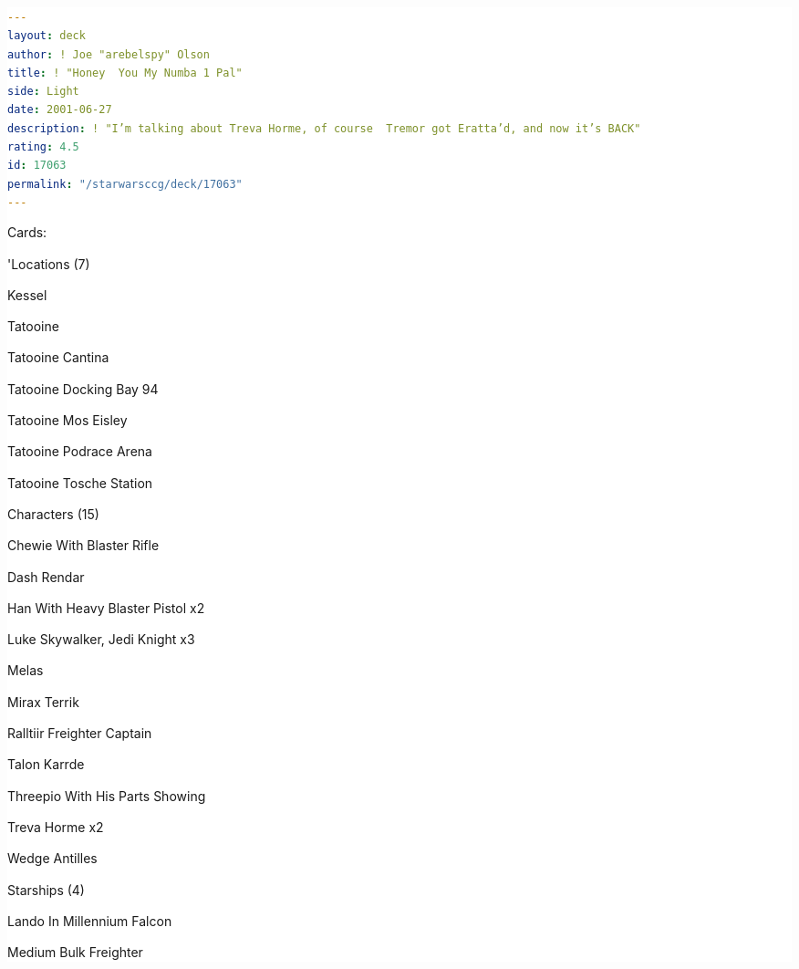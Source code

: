 ```yaml
---
layout: deck
author: ! Joe "arebelspy" Olson
title: ! "Honey  You My Numba 1 Pal"
side: Light
date: 2001-06-27
description: ! "I’m talking about Treva Horme, of course  Tremor got Eratta’d, and now it’s BACK"
rating: 4.5
id: 17063
permalink: "/starwarsccg/deck/17063"
---
```

Cards: 

'Locations (7)

Kessel 

Tatooine 

Tatooine Cantina 

Tatooine Docking Bay 94 

Tatooine Mos Eisley 

Tatooine Podrace Arena 

Tatooine Tosche Station 


Characters (15)

Chewie With Blaster Rifle 

Dash Rendar 

Han With Heavy Blaster Pistol  x2

Luke Skywalker, Jedi Knight  x3

Melas 

Mirax Terrik 

Ralltiir Freighter Captain 

Talon Karrde 

Threepio With His Parts Showing 

Treva Horme  x2

Wedge Antilles 


Starships (4)

Lando In Millennium Falcon 

Medium Bulk Freighter 
